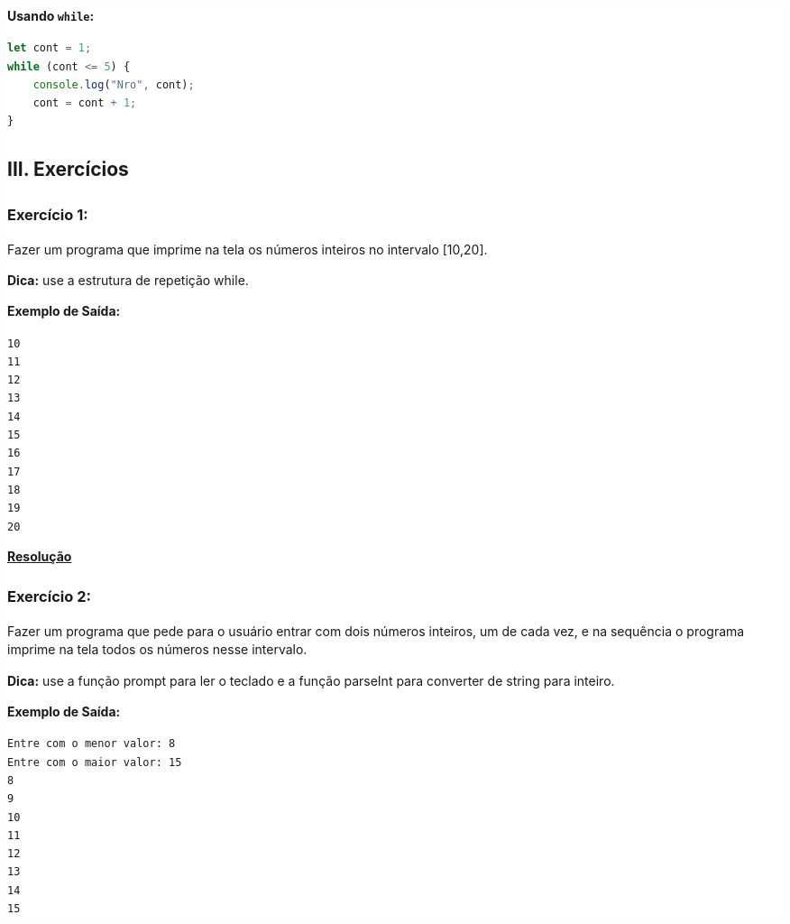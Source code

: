 **Usando `while`:**
```javascript
let cont = 1;
while (cont <= 5) {
    console.log("Nro", cont);
    cont = cont + 1;
}
```

## III. Exercícios  

### Exercício 1:  
Fazer um programa que imprime na tela os números inteiros no intervalo [10,20].  

**Dica:** use a estrutura de repetição while.  

**Exemplo de Saída:**
```
10
11
12
13
14
15
16
17
18
19
20
```

**[Resolução](exercicios/src/um.js)**

### Exercício 2:  
Fazer um programa que pede para o usuário entrar com dois números inteiros, um de cada vez, e na sequência o programa imprime na tela todos os números nesse intervalo.

**Dica:** use a função prompt para ler o teclado e a função parseInt para converter de string para inteiro.

**Exemplo de Saída:**
```
Entre com o menor valor: 8
Entre com o maior valor: 15
8
9
10
11
12
13
14
15
```
